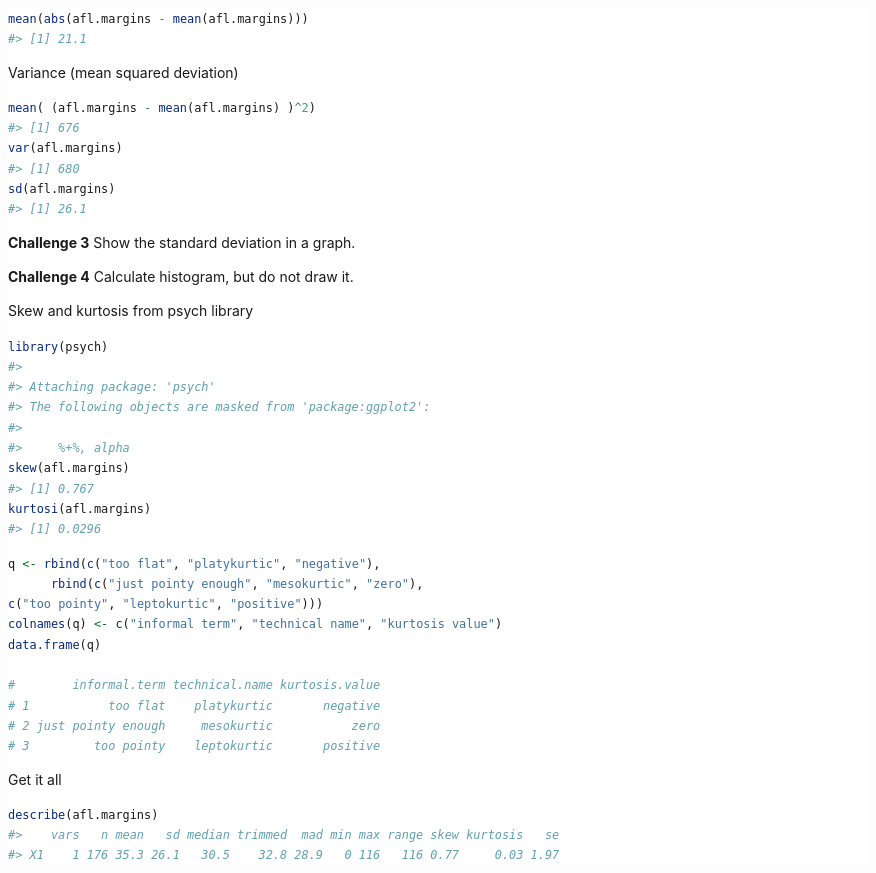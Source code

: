 ```r
mean(abs(afl.margins - mean(afl.margins)))
#> [1] 21.1
```

Variance (mean squared deviation)

```r
mean( (afl.margins - mean(afl.margins) )^2)
#> [1] 676
var(afl.margins)
#> [1] 680
sd(afl.margins)
#> [1] 26.1
```

**Challenge 3** Show the standard deviation in a graph.   


**Challenge 4** Calculate histogram, but do not draw it.


Skew and kurtosis from psych library

```r
library(psych)
#> 
#> Attaching package: 'psych'
#> The following objects are masked from 'package:ggplot2':
#> 
#>     %+%, alpha
skew(afl.margins)
#> [1] 0.767
kurtosi(afl.margins)
#> [1] 0.0296
```


```r
q <- rbind(c("too flat", "platykurtic", "negative"),
      rbind(c("just pointy enough", "mesokurtic", "zero"),
c("too pointy", "leptokurtic", "positive")))
colnames(q) <- c("informal term", "technical name", "kurtosis value")
data.frame(q)

#        informal.term technical.name kurtosis.value
# 1           too flat    platykurtic       negative
# 2 just pointy enough     mesokurtic           zero
# 3         too pointy    leptokurtic       positive
```

Get it all

```r
describe(afl.margins)
#>    vars   n mean   sd median trimmed  mad min max range skew kurtosis   se
#> X1    1 176 35.3 26.1   30.5    32.8 28.9   0 116   116 0.77     0.03 1.97
```
